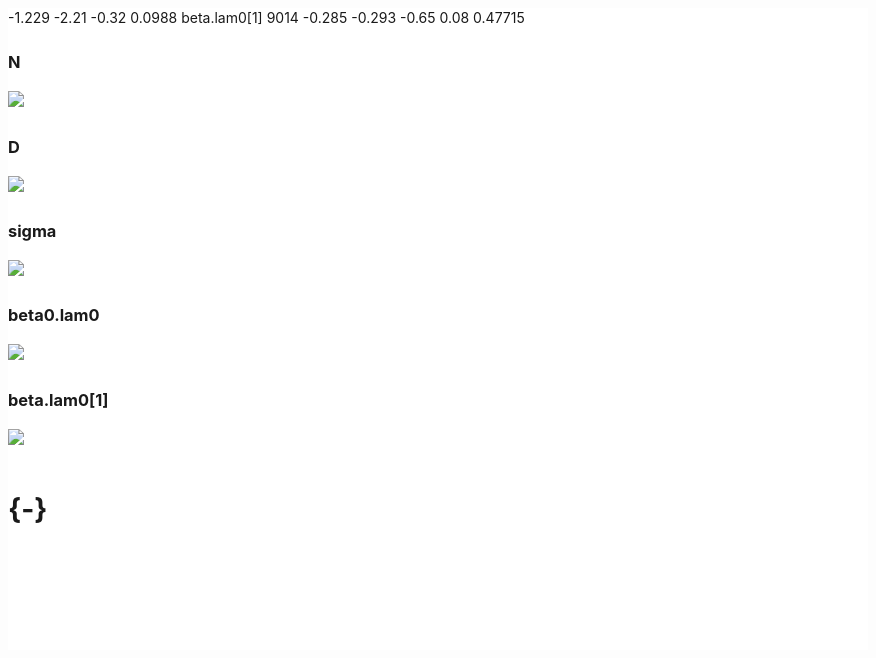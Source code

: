    <td style="text-align:left;"> -1.229 </td>
   <td style="text-align:right;"> -2.21 </td>
   <td style="text-align:right;"> -0.32 </td>
   <td style="text-align:left;"> 0.0988 </td>
  </tr>
  <tr>
   <td style="text-align:left;"> beta.lam0[1] </td>
   <td style="text-align:right;"> 9014 </td>
   <td style="text-align:right;"> -0.285 </td>
   <td style="text-align:left;"> -0.293 </td>
   <td style="text-align:right;"> -0.65 </td>
   <td style="text-align:right;"> 0.08 </td>
   <td style="text-align:left;"> 0.47715 </td>
  </tr>
</tbody>
</table>


### N



![](2018_results_SC/results_SC_2018AmericanBlackBear_files/figure-html/unnamed-chunk-20-1.png)

### D



![](2018_results_SC/results_SC_2018AmericanBlackBear_files/figure-html/unnamed-chunk-21-1.png)


### sigma



![](2018_results_SC/results_SC_2018AmericanBlackBear_files/figure-html/unnamed-chunk-22-1.png)

### beta0.lam0



![](2018_results_SC/results_SC_2018AmericanBlackBear_files/figure-html/unnamed-chunk-23-1.png)

### beta.lam0[1]



![](2018_results_SC/results_SC_2018AmericanBlackBear_files/figure-html/unnamed-chunk-24-1.png)

# {-}


</div>
<br><br><br><br><br>
<div>
